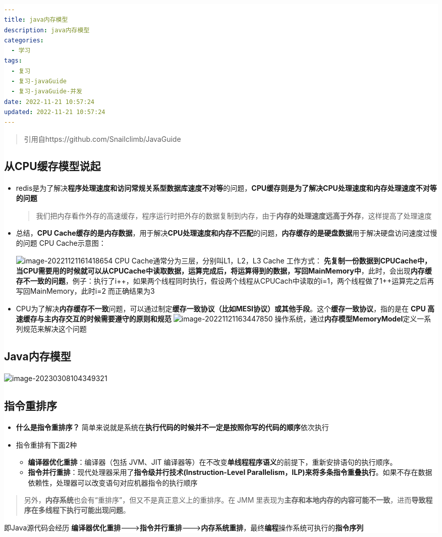 ```yaml
---
title: java内存模型
description: java内存模型
categories:
  - 学习
tags:
  - 复习
  - 复习-javaGuide
  - 复习-javaGuide-并发
date: 2022-11-21 10:57:24
updated: 2022-11-21 10:57:24
---
```


> 引用自https://github.com/Snailclimb/JavaGuide

## 从CPU缓存模型说起

- redis是为了解决**程序处理速度和访问常规关系型数据库速度不对等**的问题，**CPU缓存则是为了解决CPU处理速度和内存处理速度不对等的问题**

  > 我们把内存看作外存的高速缓存，程序运行时把外存的数据复制到内存，由于**内存的处理速度远高于外存**，这样提高了处理速度

- 总结，**CPU Cache缓存的是内存数据**，用于解决**CPU处理速度和内存不匹配**的问题，**内存缓存的是硬盘数据**用于解决硬盘访问速度过慢的问题
  CPU Cache示意图：  

  ![image-20221121161418654](https://raw.githubusercontent.com/lwmfjc/lwmfjc.github.io.resource/main/img/image-20221121161418654.png)
  CPU Cache通常分为三层，分别叫L1，L2，L3 Cache
  工作方式：  **先复制一份数据到CPUCache中，当CPU需要用的时候就可以从CPUCache中读取数据，运算完成后，将运算得到的数据，写回MainMemory中**，此时，会出现**内存缓存不一致的问题**，例子：执行了i++，如果两个线程同时执行，假设两个线程从CPUCach中读取的i=1，两个线程做了1++运算完之后再写回MainMemory，此时i=2 而正确结果为3

- CPU为了解决**内存缓存不一致**问题，可以通过制定**缓存一致协议（比如MESI协议）或其他手段**。这个**缓存一致协议**，指的是在 **CPU 高速缓存与主内存交互的时候需要遵守的原则和规范**
  ![image-20221121163447850](https://raw.githubusercontent.com/lwmfjc/lwmfjc.github.io.resource/main/img/image-20221121163447850.png)
  操作系统，通过**内存模型MemoryModel**定义一系列规范来解决这个问题

## Java内存模型

![image-20230308104349321](https://raw.githubusercontent.com/lwmfjc/lwmfjc.github.io.resource/main/img/image-20230308104349321.png)

## 指令重排序

- **什么是指令重排序？** 简单来说就是系统在**执行代码的时候并不一定是按照你写的代码的顺序**依次执行

- 指令重排有下面2种

  - **编译器优化重排**：编译器（包括 JVM、JIT 编译器等）在不改变**单线程程序语义**的前提下，重新安排语句的执行顺序。
  - **指令并行重排**：现代处理器采用了**指令级并行技术(Instruction-Level Parallelism，ILP)来将多条指令重叠执行**。如果不存在数据依赖性，处理器可以改变语句对应机器指令的执行顺序
  
> 另外，**内存系统**也会有“重排序”，但又不是真正意义上的重排序。在 JMM 里表现为**主存和本地内存的内容可能不一致**，进而**导致程序在多线程下执行可能出现问题**。

即Java源代码会经历 **编译器优化重排**--->**指令并行重排**--->**内存系统重排**，最终**编程**操作系统可执行的**指令序列**

